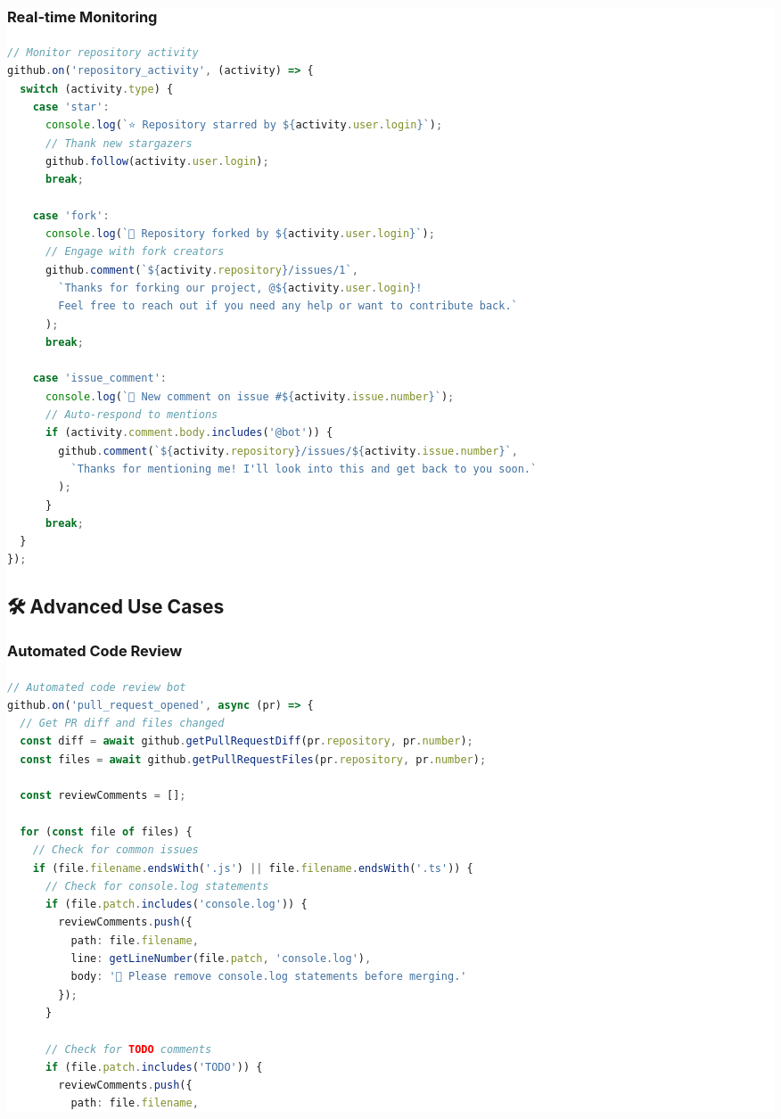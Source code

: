 ### **Real-time Monitoring**

```typescript
// Monitor repository activity
github.on('repository_activity', (activity) => {
  switch (activity.type) {
    case 'star':
      console.log(`⭐ Repository starred by ${activity.user.login}`);
      // Thank new stargazers
      github.follow(activity.user.login);
      break;
      
    case 'fork':
      console.log(`🍴 Repository forked by ${activity.user.login}`);
      // Engage with fork creators
      github.comment(`${activity.repository}/issues/1`,
        `Thanks for forking our project, @${activity.user.login}! 
        Feel free to reach out if you need any help or want to contribute back.`
      );
      break;
      
    case 'issue_comment':
      console.log(`💬 New comment on issue #${activity.issue.number}`);
      // Auto-respond to mentions
      if (activity.comment.body.includes('@bot')) {
        github.comment(`${activity.repository}/issues/${activity.issue.number}`,
          `Thanks for mentioning me! I'll look into this and get back to you soon.`
        );
      }
      break;
  }
});
```

## 🛠️ **Advanced Use Cases**

### **Automated Code Review**

```typescript
// Automated code review bot
github.on('pull_request_opened', async (pr) => {
  // Get PR diff and files changed
  const diff = await github.getPullRequestDiff(pr.repository, pr.number);
  const files = await github.getPullRequestFiles(pr.repository, pr.number);
  
  const reviewComments = [];
  
  for (const file of files) {
    // Check for common issues
    if (file.filename.endsWith('.js') || file.filename.endsWith('.ts')) {
      // Check for console.log statements
      if (file.patch.includes('console.log')) {
        reviewComments.push({
          path: file.filename,
          line: getLineNumber(file.patch, 'console.log'),
          body: '🚨 Please remove console.log statements before merging.'
        });
      }
      
      // Check for TODO comments
      if (file.patch.includes('TODO')) {
        reviewComments.push({
          path: file.filename,
```